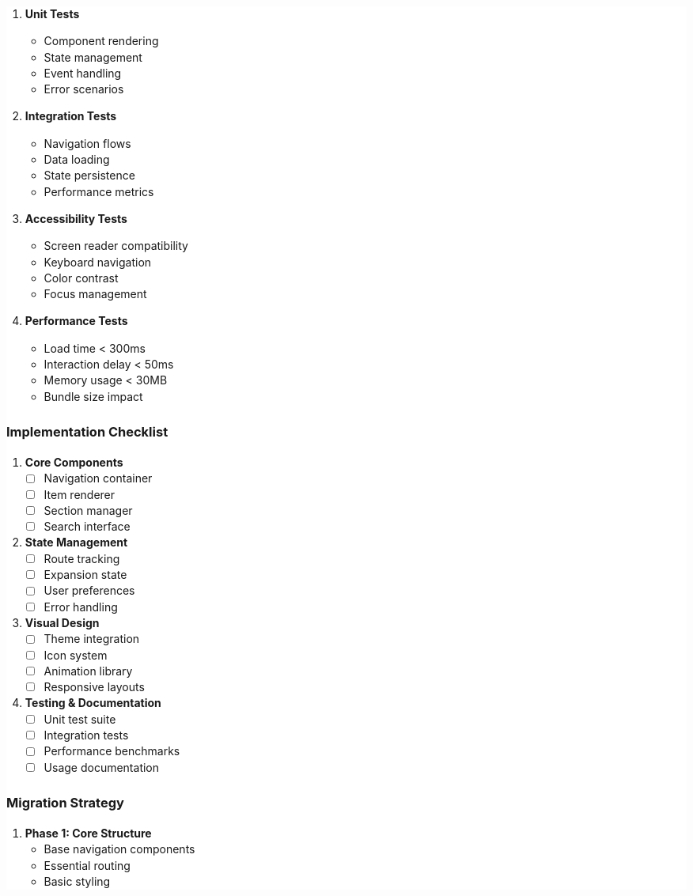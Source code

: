 1. **Unit Tests**
   - Component rendering
   - State management
   - Event handling
   - Error scenarios

2. **Integration Tests**
   - Navigation flows
   - Data loading
   - State persistence
   - Performance metrics

3. **Accessibility Tests**
   - Screen reader compatibility
   - Keyboard navigation
   - Color contrast
   - Focus management

4. **Performance Tests**
   - Load time < 300ms
   - Interaction delay < 50ms
   - Memory usage < 30MB
   - Bundle size impact

### Implementation Checklist

1. **Core Components**
   - [ ] Navigation container
   - [ ] Item renderer
   - [ ] Section manager
   - [ ] Search interface

2. **State Management**
   - [ ] Route tracking
   - [ ] Expansion state
   - [ ] User preferences
   - [ ] Error handling

3. **Visual Design**
   - [ ] Theme integration
   - [ ] Icon system
   - [ ] Animation library
   - [ ] Responsive layouts

4. **Testing & Documentation**
   - [ ] Unit test suite
   - [ ] Integration tests
   - [ ] Performance benchmarks
   - [ ] Usage documentation

### Migration Strategy

1. **Phase 1: Core Structure**
   - Base navigation components
   - Essential routing
   - Basic styling
